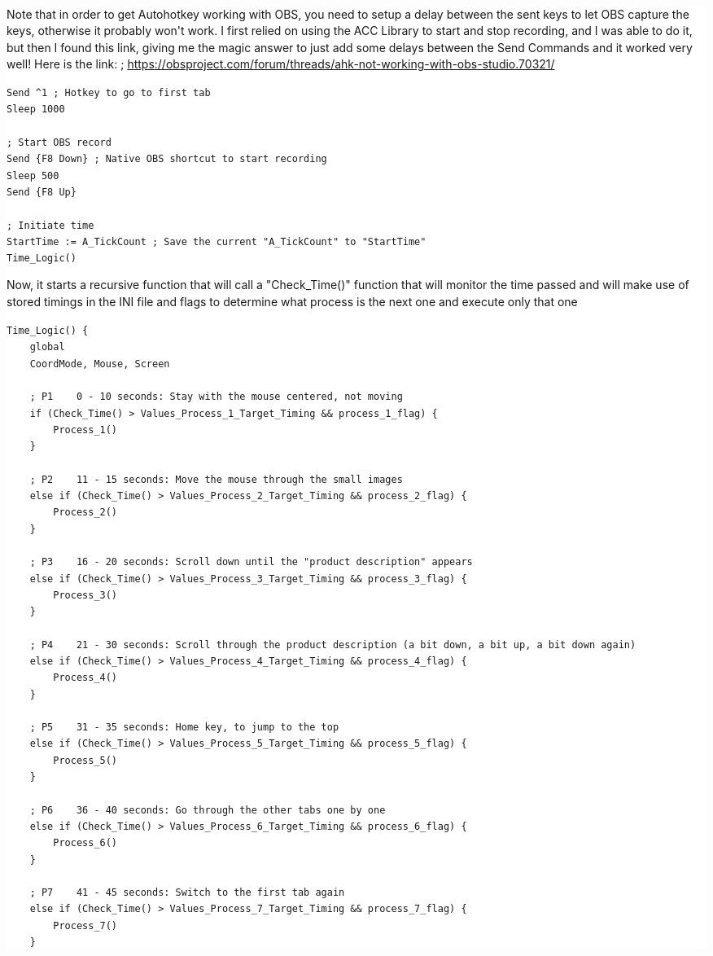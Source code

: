 Note that in order to get Autohotkey working with OBS, you need to setup a delay between the sent keys to let OBS capture the keys, otherwise it probably won't work. I first relied on using the ACC Library to start and stop recording, and I was able to do it, but then I found this link, giving me the magic answer to just  add some delays between the Send Commands and it worked very well! Here is the link: ; https://obsproject.com/forum/threads/ahk-not-working-with-obs-studio.70321/
~~~
Send ^1 ; Hotkey to go to first tab
Sleep 1000 

; Start OBS record
Send {F8 Down} ; Native OBS shortcut to start recording
Sleep 500 
Send {F8 Up}

; Initiate time
StartTime := A_TickCount ; Save the current "A_TickCount" to "StartTime"
Time_Logic()

~~~

Now, it starts a recursive function that will call a "Check_Time()" function that will monitor the time passed and will make use of stored timings in the INI file and flags to determine what process is the next one and execute only that one

~~~
Time_Logic() {
	global
	CoordMode, Mouse, Screen

	; P1	0 - 10 seconds: Stay with the mouse centered, not moving
	if (Check_Time() > Values_Process_1_Target_Timing && process_1_flag) { 
		Process_1() 
	}

	; P2	11 - 15 seconds: Move the mouse through the small images
	else if (Check_Time() > Values_Process_2_Target_Timing && process_2_flag) {
		Process_2()
	}

	; P3	16 - 20 seconds: Scroll down until the "product description" appears
	else if (Check_Time() > Values_Process_3_Target_Timing && process_3_flag) {
		Process_3()
	}

	; P4	21 - 30 seconds: Scroll through the product description (a bit down, a bit up, a bit down again)
	else if (Check_Time() > Values_Process_4_Target_Timing && process_4_flag) {
		Process_4()
	}

	; P5	31 - 35 seconds: Home key, to jump to the top
	else if (Check_Time() > Values_Process_5_Target_Timing && process_5_flag) {
		Process_5()
	}

	; P6	36 - 40 seconds: Go through the other tabs one by one
	else if (Check_Time() > Values_Process_6_Target_Timing && process_6_flag) {
		Process_6()
	}

	; P7	41 - 45 seconds: Switch to the first tab again
	else if (Check_Time() > Values_Process_7_Target_Timing && process_7_flag) {
		Process_7()
	}

~~~